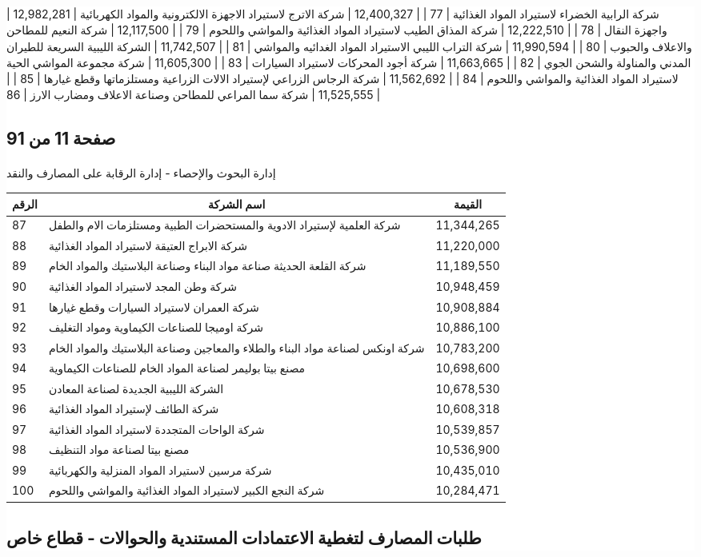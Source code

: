 | 12,982,281 | شركة الرابية الخضراء لاستيراد المواد الغذائية | 77 |
| 12,400,327 | شركة الاترج لاستيراد الاجهزة الالكترونية والمواد الكهربائية واجهزة النقال | 78 |
| 12,222,510 | شركة المذاق الطيب لاستيراد المواد الغذائية والمواشي واللحوم | 79 |
| 12,117,500 | شركة النعيم للمطاحن والاعلاف والحبوب | 80 |
| 11,990,594 | شركة التراب الليبي الاستيراد المواد الغدائيه والمواشي | 81 |
| 11,742,507 | الشركة الليبية السريعة للطيران المدني والمناولة والشحن الجوي | 82 |
| 11,663,665 | شركة أجود المحركات لاستيراد السيارات | 83 |
| 11,605,300 | شركة مجموعة المواشي الحية لاستيراد المواد الغذائية والمواشي واللحوم | 84 |
| 11,562,692 | شركة الرجاس الزراعي لإستيراد الالات الزراعية ومستلزماتها وقطع غيارها | 85 |
| 11,525,555 | شركة سما المراعي للمطاحن وصناعة الاعلاف ومضارب الارز | 86 |

صفحة 11 من 91
---
إدارة البحوث والإحصاء - إدارة الرقابة على المصارف والنقد

| الرقم | اسم الشركة | القيمة |
|-------|------------|--------|
| 87 | شركة العلمية لإستيراد الادوية والمستحضرات الطبية ومستلزمات الام والطفل | 11,344,265 |
| 88 | شركة الابراج العتيقة لاستيراد المواد الغذائية | 11,220,000 |
| 89 | شركة القلعة الحديثة صناعة مواد البناء وصناعة البلاستيك والمواد الخام | 11,189,550 |
| 90 | شركة وطن المجد لاستيراد المواد الغذائية | 10,948,459 |
| 91 | شركة العمران لاستيراد السيارات وقطع غيارها | 10,908,884 |
| 92 | شركة اوميجا للصناعات الكيماوية ومواد التغليف | 10,886,100 |
| 93 | شركة اونكس لصناعة مواد البناء والطلاء والمعاجين وصناعة البلاستيك والمواد الخام | 10,783,200 |
| 94 | مصنع بيتا بوليمر لصناعة المواد الخام للصناعات الكيماوية | 10,698,600 |
| 95 | الشركة الليبية الجديدة لصناعة المعادن | 10,678,530 |
| 96 | شركة الطائف لإستيراد المواد الغذائية | 10,608,318 |
| 97 | شركة الواحات المتجددة لاستيراد المواد الغذائية | 10,539,857 |
| 98 | مصنع بيتا لصناعة مواد التنظيف | 10,536,900 |
| 99 | شركة مرسين لاستيراد المواد المنزلية والكهربائية | 10,435,010 |
| 100 | شركة النجع الكبير لاستيراد المواد الغذائية والمواشي واللحوم | 10,284,471 |

## طلبات المصارف لتغطية الاعتمادات المستندية والحوالات - قطاع خاص
